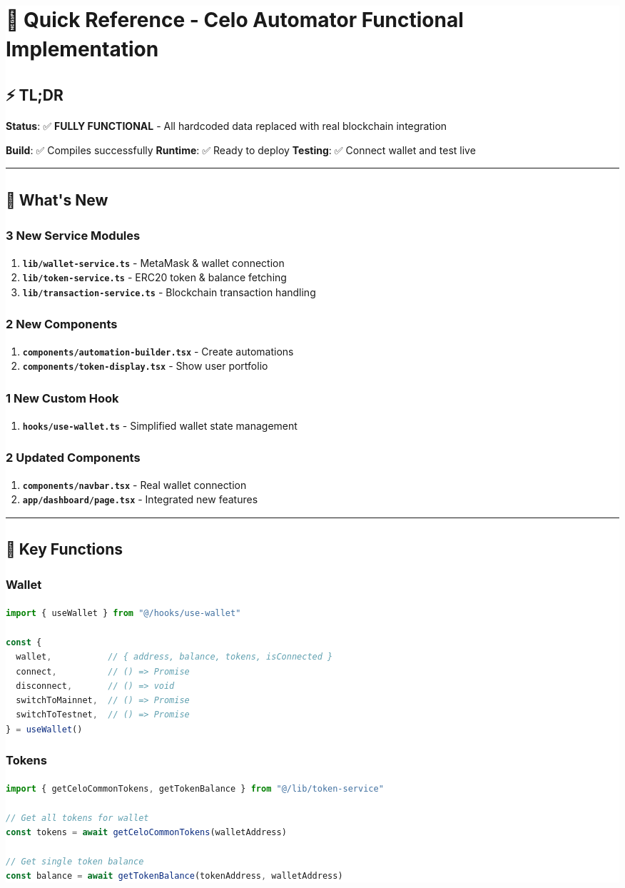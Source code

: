 # 🚀 Quick Reference - Celo Automator Functional Implementation

## ⚡ TL;DR

**Status**: ✅ **FULLY FUNCTIONAL** - All hardcoded data replaced with real blockchain integration

**Build**: ✅ Compiles successfully
**Runtime**: ✅ Ready to deploy
**Testing**: ✅ Connect wallet and test live

---

## 🎯 What's New

### 3 New Service Modules
1. **`lib/wallet-service.ts`** - MetaMask & wallet connection
2. **`lib/token-service.ts`** - ERC20 token & balance fetching  
3. **`lib/transaction-service.ts`** - Blockchain transaction handling

### 2 New Components
1. **`components/automation-builder.tsx`** - Create automations
2. **`components/token-display.tsx`** - Show user portfolio

### 1 New Custom Hook
1. **`hooks/use-wallet.ts`** - Simplified wallet state management

### 2 Updated Components
1. **`components/navbar.tsx`** - Real wallet connection
2. **`app/dashboard/page.tsx`** - Integrated new features

---

## 🔑 Key Functions

### Wallet
```typescript
import { useWallet } from "@/hooks/use-wallet"

const {
  wallet,           // { address, balance, tokens, isConnected }
  connect,          // () => Promise
  disconnect,       // () => void
  switchToMainnet,  // () => Promise
  switchToTestnet,  // () => Promise
} = useWallet()
```

### Tokens
```typescript
import { getCeloCommonTokens, getTokenBalance } from "@/lib/token-service"

// Get all tokens for wallet
const tokens = await getCeloCommonTokens(walletAddress)

// Get single token balance
const balance = await getTokenBalance(tokenAddress, walletAddress)
```
